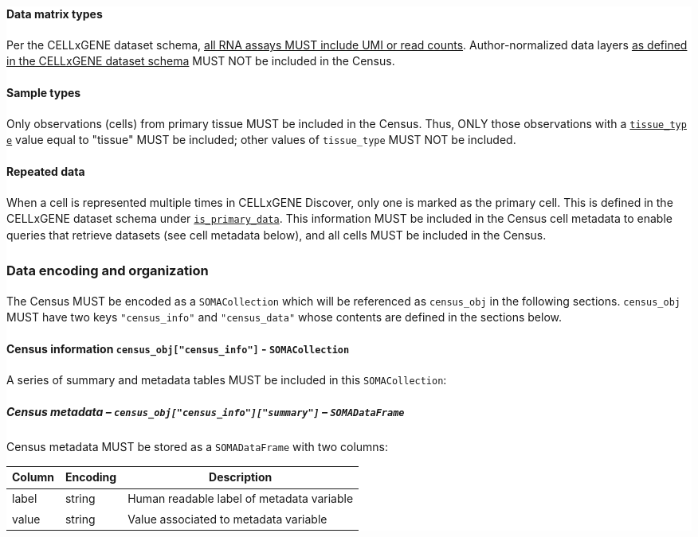 #### Data matrix types

Per the CELLxGENE dataset schema, [all RNA assays MUST include UMI or read counts](https://github.com/chanzuckerberg/single-cell-curation/blob/main/schema/5.0.0/schema.md#x-matrix-layers). Author-normalized data layers [as defined in the CELLxGENE dataset schema](https://github.com/chanzuckerberg/single-cell-curation/blob/main/schema/5.0.0/schema.md#x-matrix-layers) MUST NOT be included in the Census.

#### Sample types

Only observations (cells) from primary tissue MUST be included in the Census. Thus, ONLY those observations with a [`tissue_type`](https://github.com/chanzuckerberg/single-cell-curation/blob/main/schema/5.0.0/schema.md#tissue_type) value equal to "tissue" MUST be included; other values of `tissue_type` MUST NOT be included.

#### Repeated data

When a cell is represented multiple times in CELLxGENE Discover, only one is marked as the primary cell. This is defined in the CELLxGENE dataset schema under [`is_primary_data`](https://github.com/chanzuckerberg/single-cell-curation/blob/main/schema/5.0.0/schema.md#is_primary_data). This information MUST be included in the Census cell metadata to enable queries that retrieve datasets (see cell metadata below), and all cells MUST be included in the Census.

### Data encoding and organization

The Census MUST be encoded as a `SOMACollection` which will be referenced  as `census_obj` in the following sections. `census_obj`  MUST have two keys `"census_info"` and `"census_data"` whose contents are defined in the sections below.

#### Census information `census_obj["census_info"]` - `SOMACollection`

A series of summary and metadata tables MUST be included in this `SOMACollection`:

##### Census metadata – `census_obj​​["census_info"]["summary"]` – `SOMADataFrame`

Census metadata MUST be stored as a `SOMADataFrame` with two columns:

<table>
<thead>
  <tr>
    <th>Column</th>
    <th>Encoding</th>
    <th>Description</th>
  </tr>
</thead>
<tbody>
  <tr>
    <td>label</td>
    <td>string</td>
    <td>Human readable label of metadata variable</td>
  </tr>
  <tr>
    <td>value </td>
    <td>string</td>
    <td>Value associated to metadata variable</td>
  </tr>
</tbody>
</table>
